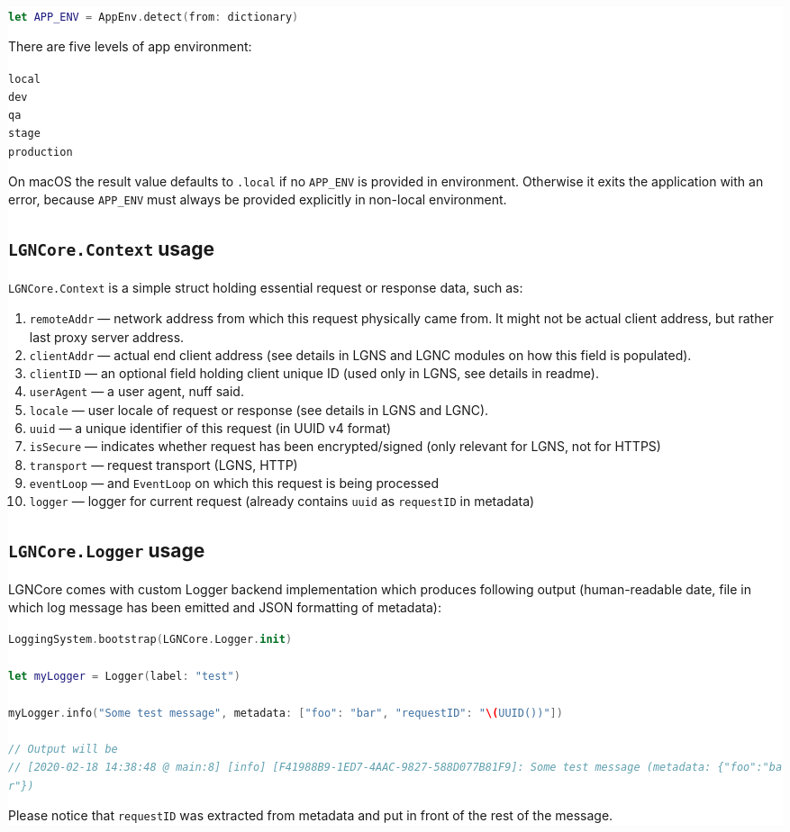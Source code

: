 ```swift
let APP_ENV = AppEnv.detect(from: dictionary)
```

There are five levels of app environment:

```
local
dev
qa
stage
production
```

On macOS the result value defaults to `.local` if no `APP_ENV` is provided in environment. Otherwise it exits the application with an error, because `APP_ENV` must always be provided explicitly in non-local environment.

## `LGNCore.Context` usage
`LGNCore.Context` is a simple struct holding essential request or response data, such as:

1. `remoteAddr` — network address from which this request physically came from. It might not be actual client address, but rather last proxy server address.
2. `clientAddr` — actual end client address (see details in LGNS and LGNC modules on how this field is populated).
3. `clientID` — an optional field holding client unique ID (used only in LGNS, see details in readme).
4. `userAgent` — a user agent, nuff said.
5. `locale` — user locale of request or response (see details in LGNS and LGNC).
6. `uuid` — a unique identifier of this request (in UUID v4 format)
7. `isSecure` — indicates whether request has been encrypted/signed (only relevant for LGNS, not for HTTPS)
8. `transport` — request transport (LGNS, HTTP)
9. `eventLoop` — and `EventLoop` on which this request is being processed
10. `logger` — logger for current request (already contains `uuid` as `requestID` in metadata)

## `LGNCore.Logger` usage
LGNCore comes with custom Logger backend implementation which produces following output (human-readable date, file in which log message has been emitted and JSON formatting of metadata):

```swift
LoggingSystem.bootstrap(LGNCore.Logger.init)

let myLogger = Logger(label: "test")

myLogger.info("Some test message", metadata: ["foo": "bar", "requestID": "\(UUID())"])

// Output will be
// [2020-02-18 14:38:48 @ main:8] [info] [F41988B9-1ED7-4AAC-9827-588D077B81F9]: Some test message (metadata: {"foo":"bar"})
```

Please notice that `requestID` was extracted from metadata and put in front of the rest of the message.
